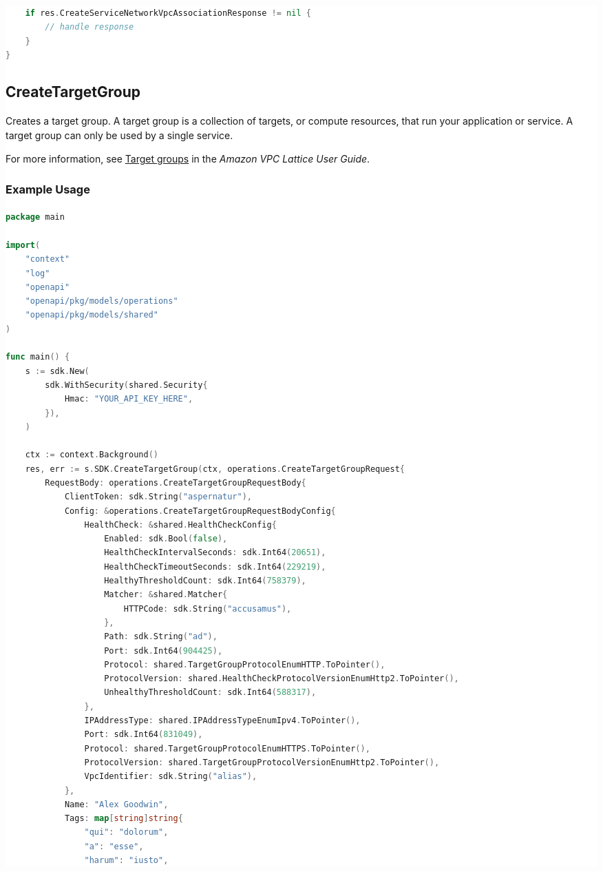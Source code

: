```go
    if res.CreateServiceNetworkVpcAssociationResponse != nil {
        // handle response
    }
}
```

## CreateTargetGroup

<p>Creates a target group. A target group is a collection of targets, or compute resources, that run your application or service. A target group can only be used by a single service.</p> <p>For more information, see <a href="https://docs.aws.amazon.com/vpc-lattice/latest/ug/target-groups.html">Target groups</a> in the <i>Amazon VPC Lattice User Guide</i>.</p>

### Example Usage

```go
package main

import(
	"context"
	"log"
	"openapi"
	"openapi/pkg/models/operations"
	"openapi/pkg/models/shared"
)

func main() {
    s := sdk.New(
        sdk.WithSecurity(shared.Security{
            Hmac: "YOUR_API_KEY_HERE",
        }),
    )

    ctx := context.Background()
    res, err := s.SDK.CreateTargetGroup(ctx, operations.CreateTargetGroupRequest{
        RequestBody: operations.CreateTargetGroupRequestBody{
            ClientToken: sdk.String("aspernatur"),
            Config: &operations.CreateTargetGroupRequestBodyConfig{
                HealthCheck: &shared.HealthCheckConfig{
                    Enabled: sdk.Bool(false),
                    HealthCheckIntervalSeconds: sdk.Int64(20651),
                    HealthCheckTimeoutSeconds: sdk.Int64(229219),
                    HealthyThresholdCount: sdk.Int64(758379),
                    Matcher: &shared.Matcher{
                        HTTPCode: sdk.String("accusamus"),
                    },
                    Path: sdk.String("ad"),
                    Port: sdk.Int64(904425),
                    Protocol: shared.TargetGroupProtocolEnumHTTP.ToPointer(),
                    ProtocolVersion: shared.HealthCheckProtocolVersionEnumHttp2.ToPointer(),
                    UnhealthyThresholdCount: sdk.Int64(588317),
                },
                IPAddressType: shared.IPAddressTypeEnumIpv4.ToPointer(),
                Port: sdk.Int64(831049),
                Protocol: shared.TargetGroupProtocolEnumHTTPS.ToPointer(),
                ProtocolVersion: shared.TargetGroupProtocolVersionEnumHttp2.ToPointer(),
                VpcIdentifier: sdk.String("alias"),
            },
            Name: "Alex Goodwin",
            Tags: map[string]string{
                "qui": "dolorum",
                "a": "esse",
                "harum": "iusto",
```
